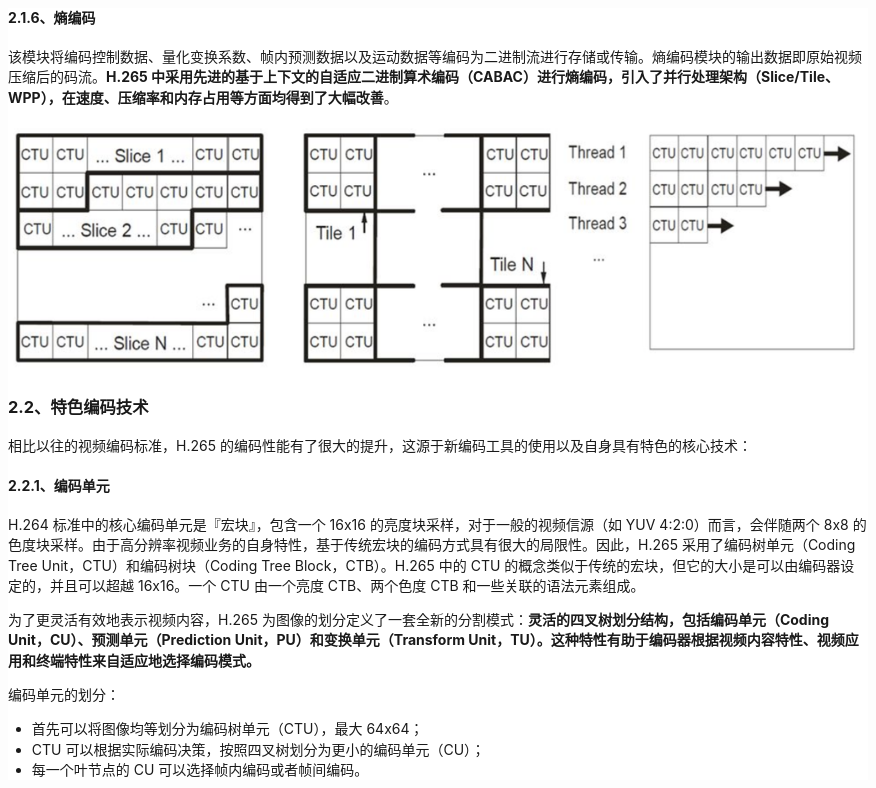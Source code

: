 #### 2.1.6、熵编码

该模块将编码控制数据、量化变换系数、帧内预测数据以及运动数据等编码为二进制流进行存储或传输。熵编码模块的输出数据即原始视频压缩后的码流。**H.265 中采用先进的基于上下文的自适应二进制算术编码（CABAC）进行熵编码，引入了并行处理架构（Slice/Tile、WPP），在速度、压缩率和内存占用等方面均得到了大幅改善**。

![](assets/resource/av-basic-knowledge/av-encode-h265-11.png)



### 2.2、特色编码技术

相比以往的视频编码标准，H.265 的编码性能有了很大的提升，这源于新编码工具的使用以及自身具有特色的核心技术：

#### 2.2.1、编码单元

H.264 标准中的核心编码单元是『宏块』，包含一个 16x16 的亮度块采样，对于一般的视频信源（如 YUV 4:2:0）而言，会伴随两个 8x8 的色度块采样。由于高分辨率视频业务的自身特性，基于传统宏块的编码方式具有很大的局限性。因此，H.265 采用了编码树单元（Coding Tree Unit，CTU）和编码树块（Coding Tree Block，CTB）。H.265 中的 CTU 的概念类似于传统的宏块，但它的大小是可以由编码器设定的，并且可以超越 16x16。一个 CTU 由一个亮度 CTB、两个色度 CTB 和一些关联的语法元素组成。

为了更灵活有效地表示视频内容，H.265 为图像的划分定义了一套全新的分割模式：**灵活的四叉树划分结构，包括编码单元（Coding Unit，CU）、预测单元（Prediction Unit，PU）和变换单元（Transform Unit，TU）。这种特性有助于编码器根据视频内容特性、视频应用和终端特性来自适应地选择编码模式。**




编码单元的划分：

- 首先可以将图像均等划分为编码树单元（CTU），最大 64x64；
- CTU 可以根据实际编码决策，按照四叉树划分为更小的编码单元（CU）；
- 每一个叶节点的 CU 可以选择帧内编码或者帧间编码。
